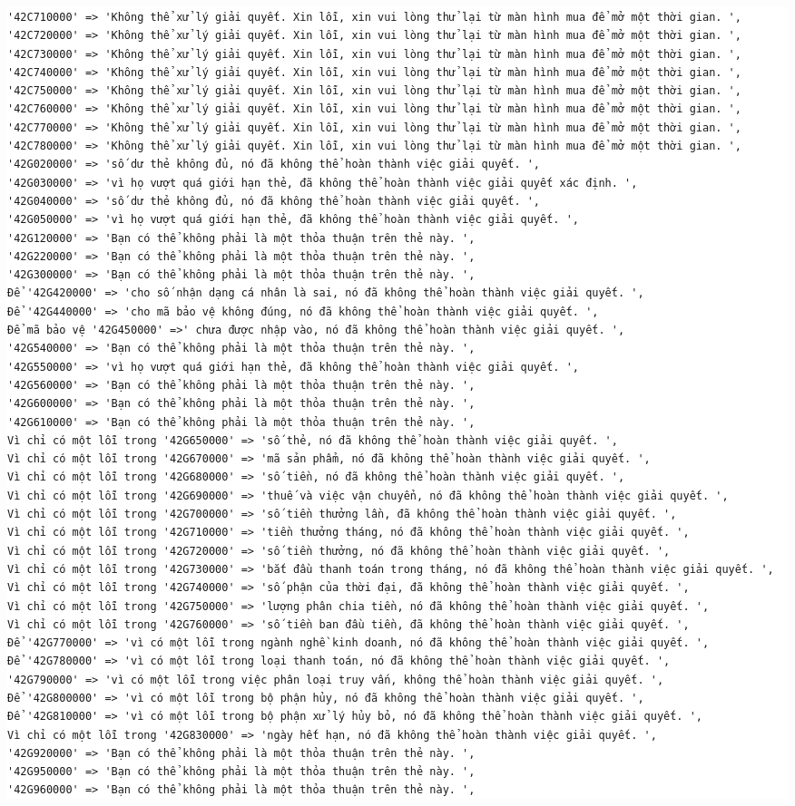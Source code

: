     '42C710000' => 'Không thể xử lý giải quyết. Xin lỗi, xin vui lòng thử lại từ màn hình mua để mở một thời gian. ',
    '42C720000' => 'Không thể xử lý giải quyết. Xin lỗi, xin vui lòng thử lại từ màn hình mua để mở một thời gian. ',
    '42C730000' => 'Không thể xử lý giải quyết. Xin lỗi, xin vui lòng thử lại từ màn hình mua để mở một thời gian. ',
    '42C740000' => 'Không thể xử lý giải quyết. Xin lỗi, xin vui lòng thử lại từ màn hình mua để mở một thời gian. ',
    '42C750000' => 'Không thể xử lý giải quyết. Xin lỗi, xin vui lòng thử lại từ màn hình mua để mở một thời gian. ',
    '42C760000' => 'Không thể xử lý giải quyết. Xin lỗi, xin vui lòng thử lại từ màn hình mua để mở một thời gian. ',
    '42C770000' => 'Không thể xử lý giải quyết. Xin lỗi, xin vui lòng thử lại từ màn hình mua để mở một thời gian. ',
    '42C780000' => 'Không thể xử lý giải quyết. Xin lỗi, xin vui lòng thử lại từ màn hình mua để mở một thời gian. ',
    '42G020000' => 'số dư thẻ không đủ, nó đã không thể hoàn thành việc giải quyết. ',
    '42G030000' => 'vì họ vượt quá giới hạn thẻ, đã không thể hoàn thành việc giải quyết xác định. ',
    '42G040000' => 'số dư thẻ không đủ, nó đã không thể hoàn thành việc giải quyết. ',
    '42G050000' => 'vì họ vượt quá giới hạn thẻ, đã không thể hoàn thành việc giải quyết. ',
    '42G120000' => 'Bạn có thể không phải là một thỏa thuận trên thẻ này. ',
    '42G220000' => 'Bạn có thể không phải là một thỏa thuận trên thẻ này. ',
    '42G300000' => 'Bạn có thể không phải là một thỏa thuận trên thẻ này. ',
    Để '42G420000' => 'cho số nhận dạng cá nhân là sai, nó đã không thể hoàn thành việc giải quyết. ',
    Để '42G440000' => 'cho mã bảo vệ không đúng, nó đã không thể hoàn thành việc giải quyết. ',
    Để mã bảo vệ '42G450000' =>' chưa được nhập vào, nó đã không thể hoàn thành việc giải quyết. ',
    '42G540000' => 'Bạn có thể không phải là một thỏa thuận trên thẻ này. ',
    '42G550000' => 'vì họ vượt quá giới hạn thẻ, đã không thể hoàn thành việc giải quyết. ',
    '42G560000' => 'Bạn có thể không phải là một thỏa thuận trên thẻ này. ',
    '42G600000' => 'Bạn có thể không phải là một thỏa thuận trên thẻ này. ',
    '42G610000' => 'Bạn có thể không phải là một thỏa thuận trên thẻ này. ',
    Vì chỉ có một lỗi trong '42G650000' => 'số thẻ, nó đã không thể hoàn thành việc giải quyết. ',
    Vì chỉ có một lỗi trong '42G670000' => 'mã sản phẩm, nó đã không thể hoàn thành việc giải quyết. ',
    Vì chỉ có một lỗi trong '42G680000' => 'số tiền, nó đã không thể hoàn thành việc giải quyết. ',
    Vì chỉ có một lỗi trong '42G690000' => 'thuế và việc vận chuyển, nó đã không thể hoàn thành việc giải quyết. ',
    Vì chỉ có một lỗi trong '42G700000' => 'số tiền thưởng lần, đã không thể hoàn thành việc giải quyết. ',
    Vì chỉ có một lỗi trong '42G710000' => 'tiền thưởng tháng, nó đã không thể hoàn thành việc giải quyết. ',
    Vì chỉ có một lỗi trong '42G720000' => 'số tiền thưởng, nó đã không thể hoàn thành việc giải quyết. ',
    Vì chỉ có một lỗi trong '42G730000' => 'bắt đầu thanh toán trong tháng, nó đã không thể hoàn thành việc giải quyết. ',
    Vì chỉ có một lỗi trong '42G740000' => 'số phận của thời đại, đã không thể hoàn thành việc giải quyết. ',
    Vì chỉ có một lỗi trong '42G750000' => 'lượng phân chia tiền, nó đã không thể hoàn thành việc giải quyết. ',
    Vì chỉ có một lỗi trong '42G760000' => 'số tiền ban đầu tiền, đã không thể hoàn thành việc giải quyết. ',
    Để '42G770000' => 'vì có một lỗi trong ngành nghề kinh doanh, nó đã không thể hoàn thành việc giải quyết. ',
    Để '42G780000' => 'vì có một lỗi trong loại thanh toán, nó đã không thể hoàn thành việc giải quyết. ',
    '42G790000' => 'vì có một lỗi trong việc phân loại truy vấn, không thể hoàn thành việc giải quyết. ',
    Để '42G800000' => 'vì có một lỗi trong bộ phận hủy, nó đã không thể hoàn thành việc giải quyết. ',
    Để '42G810000' => 'vì có một lỗi trong bộ phận xử lý hủy bỏ, nó đã không thể hoàn thành việc giải quyết. ',
    Vì chỉ có một lỗi trong '42G830000' => 'ngày hết hạn, nó đã không thể hoàn thành việc giải quyết. ',
    '42G920000' => 'Bạn có thể không phải là một thỏa thuận trên thẻ này. ',
    '42G950000' => 'Bạn có thể không phải là một thỏa thuận trên thẻ này. ',
    '42G960000' => 'Bạn có thể không phải là một thỏa thuận trên thẻ này. ',